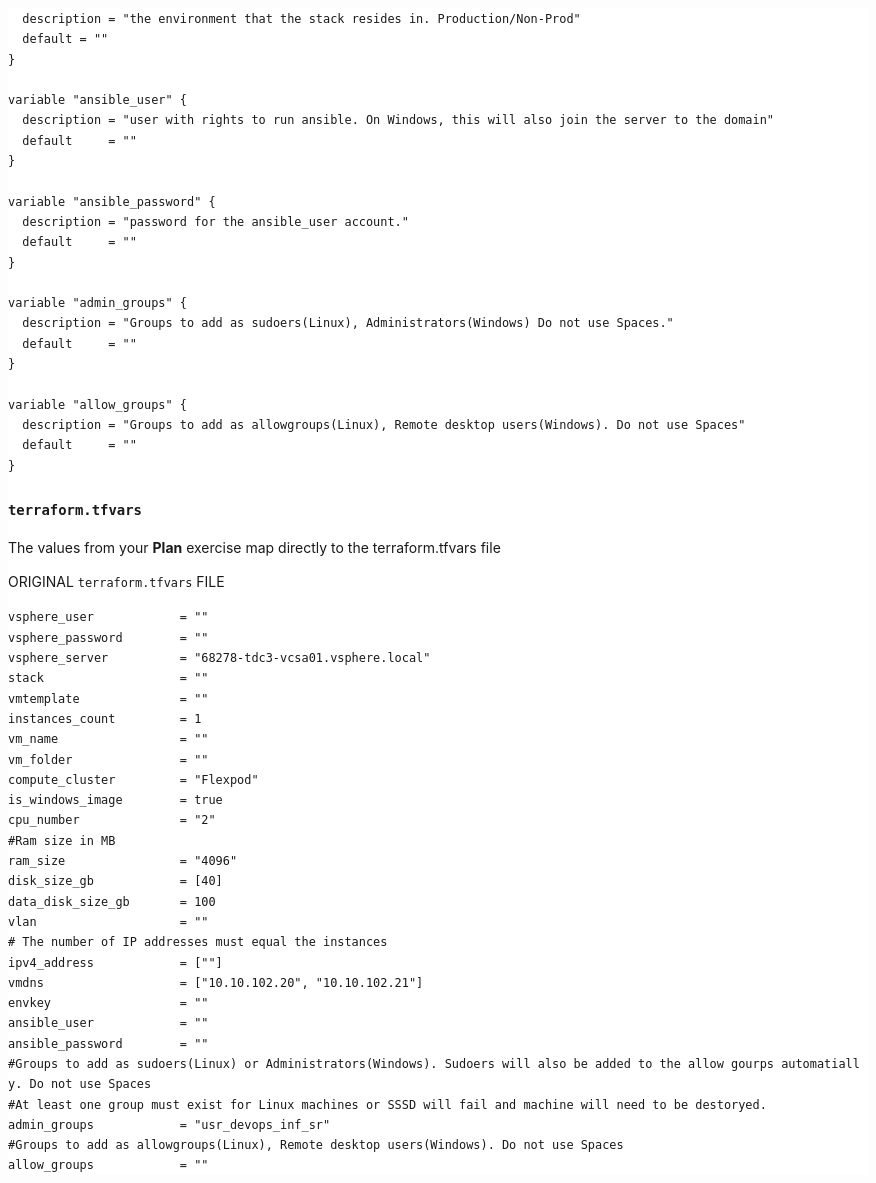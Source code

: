 ```hcl
  description = "the environment that the stack resides in. Production/Non-Prod"
  default = ""
}

variable "ansible_user" {
  description = "user with rights to run ansible. On Windows, this will also join the server to the domain"
  default     = ""
}

variable "ansible_password" {
  description = "password for the ansible_user account."
  default     = ""
}

variable "admin_groups" {
  description = "Groups to add as sudoers(Linux), Administrators(Windows) Do not use Spaces."
  default     = ""
}

variable "allow_groups" {
  description = "Groups to add as allowgroups(Linux), Remote desktop users(Windows). Do not use Spaces"
  default     = ""
}
```

### `terraform.tfvars`

The values from your **Plan** exercise map directly to the terraform.tfvars file

ORIGINAL `terraform.tfvars` FILE

```hcl
vsphere_user            = ""
vsphere_password        = ""
vsphere_server          = "68278-tdc3-vcsa01.vsphere.local"
stack                   = ""
vmtemplate              = ""
instances_count         = 1
vm_name                 = ""
vm_folder               = ""
compute_cluster         = "Flexpod"
is_windows_image        = true
cpu_number              = "2"
#Ram size in MB
ram_size                = "4096"
disk_size_gb            = [40]
data_disk_size_gb       = 100
vlan                    = ""
# The number of IP addresses must equal the instances
ipv4_address            = [""]
vmdns                   = ["10.10.102.20", "10.10.102.21"]
envkey                  = ""
ansible_user            = ""
ansible_password        = ""
#Groups to add as sudoers(Linux) or Administrators(Windows). Sudoers will also be added to the allow gourps automatially. Do not use Spaces
#At least one group must exist for Linux machines or SSSD will fail and machine will need to be destoryed.
admin_groups            = "usr_devops_inf_sr"
#Groups to add as allowgroups(Linux), Remote desktop users(Windows). Do not use Spaces
allow_groups            = ""
```
